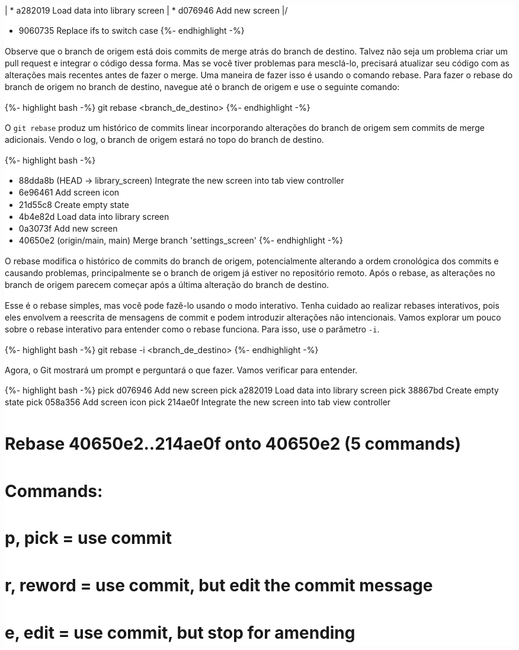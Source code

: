 | * a282019 Load data into library screen
| * d076946 Add new screen
|/  
* 9060735 Replace ifs to switch case
{%- endhighlight -%}

Observe que o branch de origem está dois commits de merge atrás do branch de destino. Talvez não seja um problema criar um pull request e integrar o código dessa forma. Mas se você tiver problemas para mesclá-lo, precisará atualizar seu código com as alterações mais recentes antes de fazer o merge. Uma maneira de fazer isso é usando o comando rebase. Para fazer o rebase do branch de origem no branch de destino, navegue até o branch de origem e use o seguinte comando:

{%- highlight bash -%}
git rebase <branch_de_destino>
{%- endhighlight -%}

O `git rebase` produz um histórico de commits linear incorporando alterações do branch de origem sem commits de merge adicionais. Vendo o log, o branch de origem estará no topo do branch de destino.

{%- highlight bash -%}
* 88dda8b (HEAD -> library_screen) Integrate the new screen into tab view controller
* 6e96461 Add screen icon
* 21d55c8 Create empty state
* 4b4e82d Load data into library screen
* 0a3073f Add new screen
*   40650e2 (origin/main, main) Merge branch 'settings_screen'
{%- endhighlight -%}

O rebase modifica o histórico de commits do branch de origem, potencialmente alterando a ordem cronológica dos commits e causando problemas, principalmente se o branch de origem já estiver no repositório remoto. Após o rebase, as alterações no branch de origem parecem começar após a última alteração do branch de destino. 

Esse é o rebase simples, mas você pode fazê-lo usando o modo interativo. Tenha cuidado ao realizar rebases interativos, pois eles envolvem a reescrita de mensagens de commit e podem introduzir alterações não intencionais. Vamos explorar um pouco sobre o rebase interativo para entender como o rebase funciona. Para isso, use o parâmetro `-i`.

{%- highlight bash -%}
git rebase -i <branch_de_destino>
{%- endhighlight -%}

Agora, o Git mostrará um prompt e perguntará o que fazer. Vamos verificar para entender.

{%- highlight bash -%}
pick d076946 Add new screen
pick a282019 Load data into library screen
pick 38867bd Create empty state
pick 058a356 Add screen icon
pick 214ae0f Integrate the new screen into tab view controller

# Rebase 40650e2..214ae0f onto 40650e2 (5 commands)
#
# Commands:
# p, pick <commit> = use commit
# r, reword <commit> = use commit, but edit the commit message
# e, edit <commit> = use commit, but stop for amending